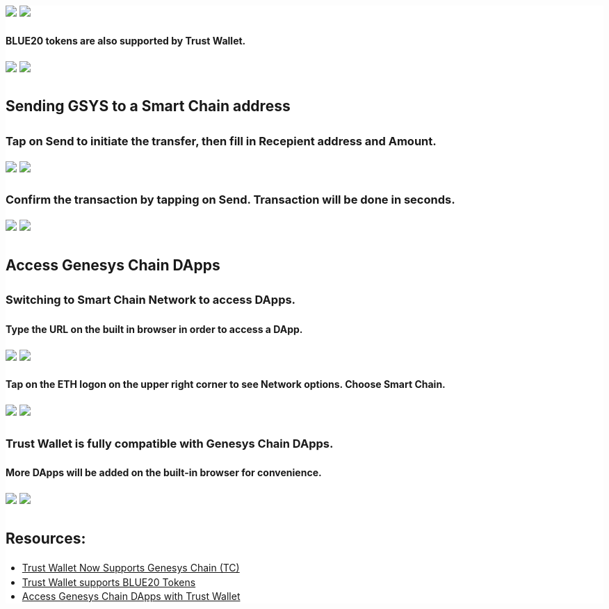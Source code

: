 <img src="https://community.trustwallet.com/uploads/default/original/2X/5/5e1d002bd14ffbdbf320ce3655e1e43584977e3a.png" width="280"> <img src="https://community.trustwallet.com/uploads/default/original/2X/e/ed6cb30198e9e090fcd0221c135b908488fc30fd.png" width="280">

#### BLUE20 tokens are also supported by Trust Wallet.

<img src="https://community.trustwallet.com/uploads/default/original/2X/2/29174d037eafd5f4fd5b1145adff546990e491a6.png" width="280"> <img src="https://community.trustwallet.com/uploads/default/original/2X/d/d80e63ec767472c3e715cef47ce2661d2706857e.png" width="280">

## Sending GSYS to a Smart Chain address

### Tap on Send to initiate the transfer, then fill in Recepient address and Amount.
<img src="https://community.trustwallet.com/uploads/default/original/2X/e/ed6cb30198e9e090fcd0221c135b908488fc30fd.png" width="280"> <img src="https://community.trustwallet.com/uploads/default/original/2X/7/7ef80775fcbd0b2398f7a9e34b272df9b996e033.png" width="280">

### Confirm the transaction by tapping on Send. Transaction will be done in seconds.
<img src="https://community.trustwallet.com/uploads/default/original/2X/8/84abbc16a4aa29b7cbaef006b33fc07d08ad3db3.png" width="280"> <img src="https://community.trustwallet.com/uploads/default/original/2X/5/53838ddadeff6edecd2d9e6ab27b78e4cc206c3d.png" width="280">

## Access Genesys Chain DApps

### Switching to Smart Chain Network to access DApps.

#### Type the URL on the built in browser in order to access a DApp.

<img src="https://community.trustwallet.com/uploads/default/original/2X/9/90115e7af0d1700a840fbcd0feccf42e82b93cf4.png" width="280"> <img src="https://community.trustwallet.com/uploads/default/original/2X/3/393cef8d14c0843e49d033d8c9125ecf95feeb0f.png" width="280">

#### Tap on the ETH logon on the upper right corner to see Network options. Choose Smart Chain.

<img src="https://community.trustwallet.com/uploads/default/original/2X/b/b858f06f37f48f69ca8bfa3bdfc6f33f662b5779.jpeg" width="280"> <img src="https://community.trustwallet.com/uploads/default/original/2X/2/20b71660b78cf7092a4e1e9d7c2141edd981bccb.png" width="280">

### Trust Wallet is fully compatible with Genesys Chain DApps.
#### More DApps will be added on the built-in browser for convenience.

<img src="https://community.trustwallet.com/uploads/default/original/2X/5/547a4c4775cf765f80f02354a779e0cac7df2c03.png" width="280"> <img src="https://community.trustwallet.com/uploads/default/original/2X/2/2bfb05e249c3c182197a2e4d4f7e00e1d9208058.png" width="280">

## Resources:
* [Trust Wallet Now Supports Genesys Chain (TC)](https://community.trustwallet.com/t/trust-wallet-now-supports-shree-smart-chain-bsc/67250/3)
* [Trust Wallet supports BLUE20 Tokens](https://community.trustwallet.com/t/trust-wallet-supports-bep20-tokens/69079/2)
* [Access Genesys Chain DApps with Trust Wallet](https://community.trustwallet.com/t/access-shree-smart-chain-dapps-with-trust-wallet/70660/2)




